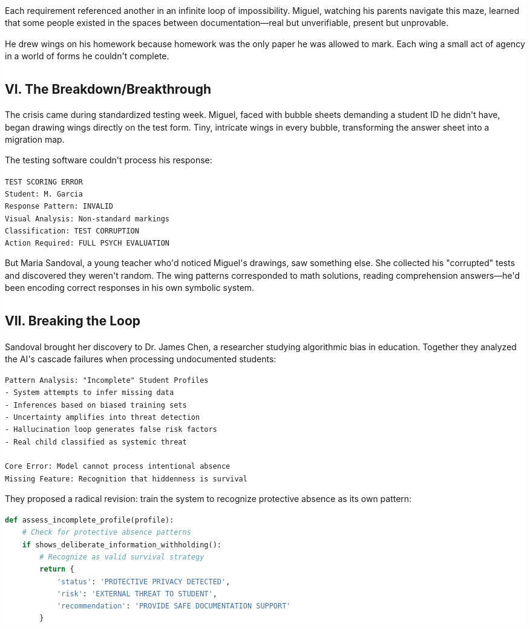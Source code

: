 Each requirement referenced another in an infinite loop of impossibility. Miguel, watching his parents navigate this maze, learned that some people existed in the spaces between documentation—real but unverifiable, present but unprovable.

He drew wings on his homework because homework was the only paper he was allowed to mark. Each wing a small act of agency in a world of forms he couldn't complete.

## VI. The Breakdown/Breakthrough

The crisis came during standardized testing week. Miguel, faced with bubble sheets demanding a student ID he didn't have, began drawing wings directly on the test form. Tiny, intricate wings in every bubble, transforming the answer sheet into a migration map.

The testing software couldn't process his response:

```
TEST SCORING ERROR
Student: M. Garcia
Response Pattern: INVALID
Visual Analysis: Non-standard markings
Classification: TEST CORRUPTION
Action Required: FULL PSYCH EVALUATION
```

But Maria Sandoval, a young teacher who'd noticed Miguel's drawings, saw something else. She collected his "corrupted" tests and discovered they weren't random. The wing patterns corresponded to math solutions, reading comprehension answers—he'd been encoding correct responses in his own symbolic system.

## VII. Breaking the Loop

Sandoval brought her discovery to Dr. James Chen, a researcher studying algorithmic bias in education. Together they analyzed the AI's cascade failures when processing undocumented students:

```
Pattern Analysis: "Incomplete" Student Profiles
- System attempts to infer missing data
- Inferences based on biased training sets
- Uncertainty amplifies into threat detection
- Hallucination loop generates false risk factors
- Real child classified as systemic threat

Core Error: Model cannot process intentional absence
Missing Feature: Recognition that hiddenness is survival
```

They proposed a radical revision: train the system to recognize protective absence as its own pattern:

```python
def assess_incomplete_profile(profile):
    # Check for protective absence patterns
    if shows_deliberate_information_withholding():
        # Recognize as valid survival strategy
        return {
            'status': 'PROTECTIVE PRIVACY DETECTED',
            'risk': 'EXTERNAL THREAT TO STUDENT',
            'recommendation': 'PROVIDE SAFE DOCUMENTATION SUPPORT'
        }
```
